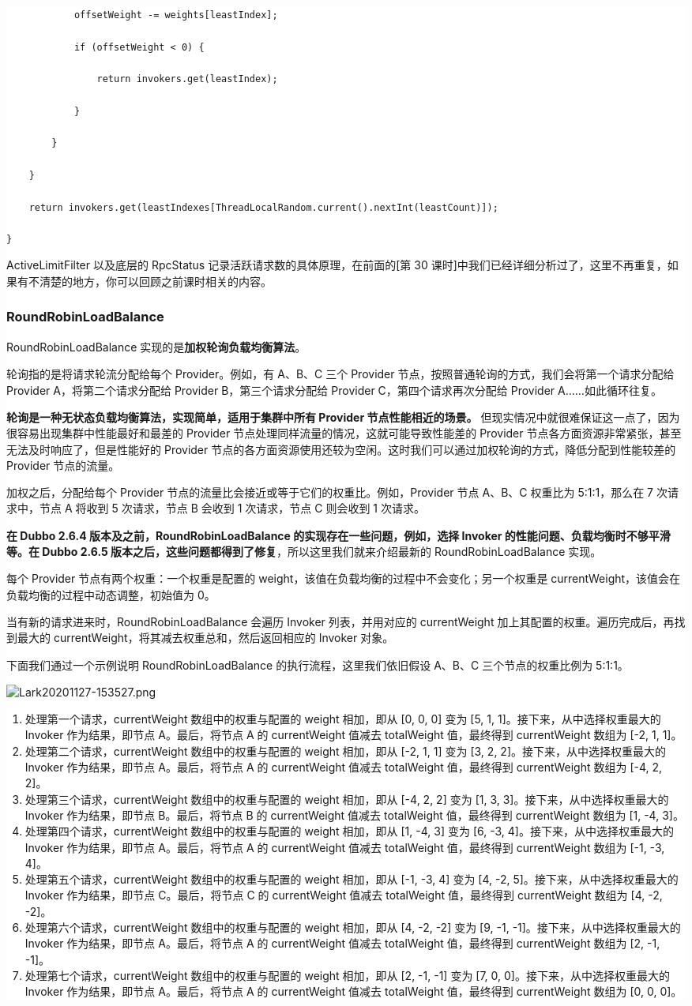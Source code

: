```
            offsetWeight -= weights[leastIndex];

            if (offsetWeight < 0) {

                return invokers.get(leastIndex);

            }

        }

    }

    return invokers.get(leastIndexes[ThreadLocalRandom.current().nextInt(leastCount)]);

}

```

ActiveLimitFilter 以及底层的 RpcStatus 记录活跃请求数的具体原理，在前面的[第 30 课时]中我们已经详细分析过了，这里不再重复，如果有不清楚的地方，你可以回顾之前课时相关的内容。

### RoundRobinLoadBalance

RoundRobinLoadBalance 实现的是**加权轮询负载均衡算法**。

轮询指的是将请求轮流分配给每个 Provider。例如，有 A、B、C 三个 Provider 节点，按照普通轮询的方式，我们会将第一个请求分配给 Provider A，将第二个请求分配给 Provider B，第三个请求分配给 Provider C，第四个请求再次分配给 Provider A……如此循环往复。

**轮询是一种无状态负载均衡算法，实现简单，适用于集群中所有 Provider 节点性能相近的场景。** 但现实情况中就很难保证这一点了，因为很容易出现集群中性能最好和最差的 Provider 节点处理同样流量的情况，这就可能导致性能差的 Provider 节点各方面资源非常紧张，甚至无法及时响应了，但是性能好的 Provider 节点的各方面资源使用还较为空闲。这时我们可以通过加权轮询的方式，降低分配到性能较差的 Provider 节点的流量。

加权之后，分配给每个 Provider 节点的流量比会接近或等于它们的权重比。例如，Provider 节点 A、B、C 权重比为 5:1:1，那么在 7 次请求中，节点 A 将收到 5 次请求，节点 B 会收到 1 次请求，节点 C 则会收到 1 次请求。

**在 Dubbo 2.6.4 版本及之前，RoundRobinLoadBalance 的实现存在一些问题，例如，选择 Invoker 的性能问题、负载均衡时不够平滑等。在 Dubbo 2.6.5 版本之后，这些问题都得到了修复**，所以这里我们就来介绍最新的 RoundRobinLoadBalance 实现。

每个 Provider 节点有两个权重：一个权重是配置的 weight，该值在负载均衡的过程中不会变化；另一个权重是 currentWeight，该值会在负载均衡的过程中动态调整，初始值为 0。

当有新的请求进来时，RoundRobinLoadBalance 会遍历 Invoker 列表，并用对应的 currentWeight 加上其配置的权重。遍历完成后，再找到最大的 currentWeight，将其减去权重总和，然后返回相应的 Invoker 对象。

下面我们通过一个示例说明 RoundRobinLoadBalance 的执行流程，这里我们依旧假设 A、B、C 三个节点的权重比例为 5:1:1。

![Lark20201127-153527.png](assets/CgqCHl_ArGSAfxA6AAHyWL4Af1o908.png)

1. 处理第一个请求，currentWeight 数组中的权重与配置的 weight 相加，即从 [0, 0, 0] 变为 [5, 1, 1]。接下来，从中选择权重最大的 Invoker 作为结果，即节点 A。最后，将节点 A 的 currentWeight 值减去 totalWeight 值，最终得到 currentWeight 数组为 [-2, 1, 1]。
2. 处理第二个请求，currentWeight 数组中的权重与配置的 weight 相加，即从 [-2, 1, 1] 变为 [3, 2, 2]。接下来，从中选择权重最大的 Invoker 作为结果，即节点 A。最后，将节点 A 的 currentWeight 值减去 totalWeight 值，最终得到 currentWeight 数组为 [-4, 2, 2]。
3. 处理第三个请求，currentWeight 数组中的权重与配置的 weight 相加，即从 [-4, 2, 2] 变为 [1, 3, 3]。接下来，从中选择权重最大的 Invoker 作为结果，即节点 B。最后，将节点 B 的 currentWeight 值减去 totalWeight 值，最终得到 currentWeight 数组为 [1, -4, 3]。
4. 处理第四个请求，currentWeight 数组中的权重与配置的 weight 相加，即从 [1, -4, 3] 变为 [6, -3, 4]。接下来，从中选择权重最大的 Invoker 作为结果，即节点 A。最后，将节点 A 的 currentWeight 值减去 totalWeight 值，最终得到 currentWeight 数组为 [-1, -3, 4]。
5. 处理第五个请求，currentWeight 数组中的权重与配置的 weight 相加，即从 [-1, -3, 4] 变为 [4, -2, 5]。接下来，从中选择权重最大的 Invoker 作为结果，即节点 C。最后，将节点 C 的 currentWeight 值减去 totalWeight 值，最终得到 currentWeight 数组为 [4, -2, -2]。
6. 处理第六个请求，currentWeight 数组中的权重与配置的 weight 相加，即从 [4, -2, -2] 变为 [9, -1, -1]。接下来，从中选择权重最大的 Invoker 作为结果，即节点 A。最后，将节点 A 的 currentWeight 值减去 totalWeight 值，最终得到 currentWeight 数组为 [2, -1, -1]。
7. 处理第七个请求，currentWeight 数组中的权重与配置的 weight 相加，即从 [2, -1, -1] 变为 [7, 0, 0]。接下来，从中选择权重最大的 Invoker 作为结果，即节点 A。最后，将节点 A 的 currentWeight 值减去 totalWeight 值，最终得到 currentWeight 数组为 [0, 0, 0]。
